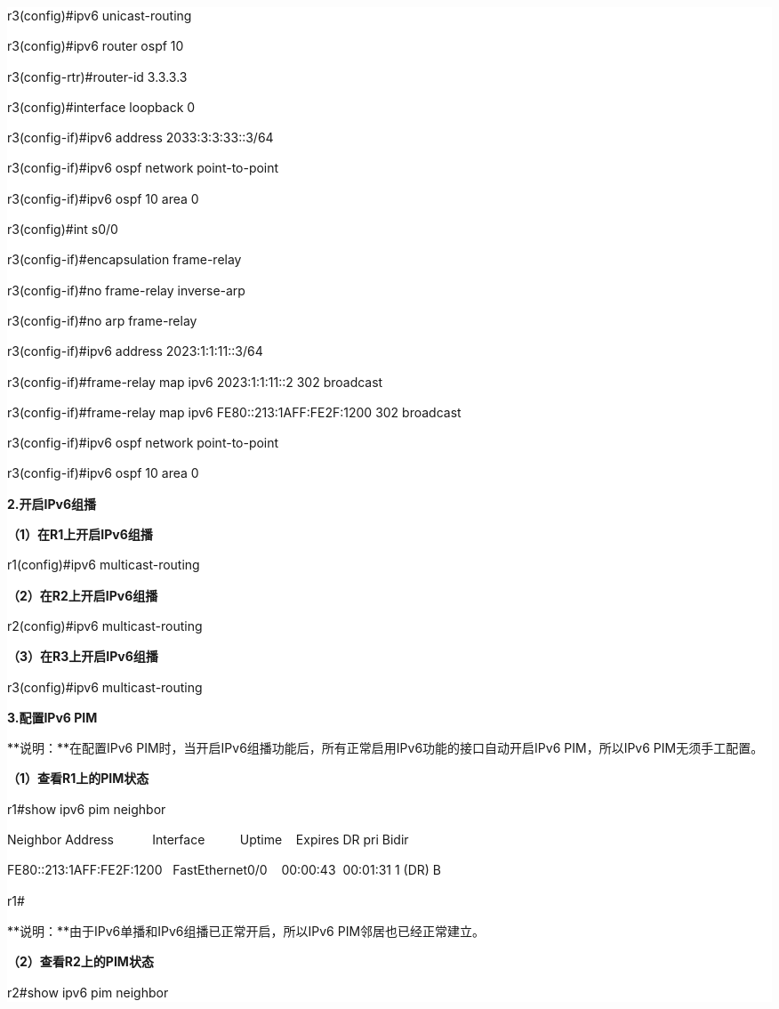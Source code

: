 r3(config)#ipv6 unicast-routing

r3(config)#ipv6 router ospf 10

r3(config-rtr)#router-id 3.3.3.3

r3(config)#interface loopback 0

r3(config-if)#ipv6 address 2033:3:3:33::3/64

r3(config-if)#ipv6 ospf network point-to-point

r3(config-if)#ipv6 ospf 10 area 0

r3(config)#int s0/0

r3(config-if)#encapsulation frame-relay

r3(config-if)#no frame-relay inverse-arp

r3(config-if)#no arp frame-relay

r3(config-if)#ipv6 address 2023:1:1:11::3/64

r3(config-if)#frame-relay map ipv6 2023:1:1:11::2 302 broadcast

r3(config-if)#frame-relay map ipv6 FE80::213:1AFF:FE2F:1200 302 broadcast

r3(config-if)#ipv6 ospf network point-to-point

r3(config-if)#ipv6 ospf 10 area 0

**2.开启IPv6组播**

**（1）在R1上开启IPv6组播**

r1(config)#ipv6 multicast-routing

**（2）在R2上开启IPv6组播**

r2(config)#ipv6 multicast-routing

**（3）在R3上开启IPv6组播**

r3(config)#ipv6 multicast-routing

**3.配置IPv6 PIM**

**说明：**在配置IPv6 PIM时，当开启IPv6组播功能后，所有正常启用IPv6功能的接口自动开启IPv6 PIM，所以IPv6 PIM无须手工配置。

**（1）查看R1上的PIM状态**

r1#show ipv6 pim neighbor

Neighbor Address           Interface          Uptime    Expires DR pri Bidir

FE80::213:1AFF:FE2F:1200   FastEthernet0/0    00:00:43  00:01:31 1 (DR) B

r1#

**说明：**由于IPv6单播和IPv6组播已正常开启，所以IPv6 PIM邻居也已经正常建立。

**（2）查看R2上的PIM状态**

r2#show ipv6 pim neighbor
